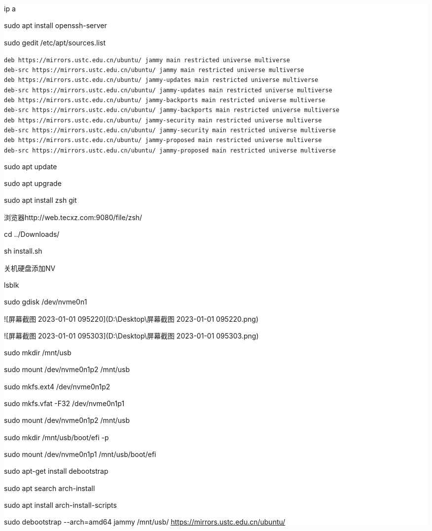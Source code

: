  ip a

sudo apt install openssh-server

sudo gedit /etc/apt/sources.list

```
deb https://mirrors.ustc.edu.cn/ubuntu/ jammy main restricted universe multiverse
deb-src https://mirrors.ustc.edu.cn/ubuntu/ jammy main restricted universe multiverse
deb https://mirrors.ustc.edu.cn/ubuntu/ jammy-updates main restricted universe multiverse
deb-src https://mirrors.ustc.edu.cn/ubuntu/ jammy-updates main restricted universe multiverse
deb https://mirrors.ustc.edu.cn/ubuntu/ jammy-backports main restricted universe multiverse
deb-src https://mirrors.ustc.edu.cn/ubuntu/ jammy-backports main restricted universe multiverse
deb https://mirrors.ustc.edu.cn/ubuntu/ jammy-security main restricted universe multiverse
deb-src https://mirrors.ustc.edu.cn/ubuntu/ jammy-security main restricted universe multiverse
deb https://mirrors.ustc.edu.cn/ubuntu/ jammy-proposed main restricted universe multiverse
deb-src https://mirrors.ustc.edu.cn/ubuntu/ jammy-proposed main restricted universe multiverse
```

sudo apt update

sudo apt upgrade

sudo apt install zsh  git

浏览器http://web.tecxz.com:9080/file/zsh/

cd ../Downloads/

sh install.sh

关机硬盘添加NV

lsblk

 sudo gdisk /dev/nvme0n1 

![屏幕截图 2023-01-01 095220](D:\Desktop\屏幕截图 2023-01-01 095220.png)

![屏幕截图 2023-01-01 095303](D:\Desktop\屏幕截图 2023-01-01 095303.png)

 sudo mkdir /mnt/usb

 sudo mount /dev/nvme0n1p2 /mnt/usb

 sudo mkfs.ext4 /dev/nvme0n1p2

 sudo mkfs.vfat -F32 /dev/nvme0n1p1

 sudo mount /dev/nvme0n1p2 /mnt/usb

 sudo mkdir /mnt/usb/boot/efi -p

 sudo mount /dev/nvme0n1p1 /mnt/usb/boot/efi

sudo apt-get install debootstrap

sudo apt search arch-install

sudo apt install arch-install-scripts

sudo debootstrap --arch=amd64 jammy /mnt/usb/ https://mirrors.ustc.edu.cn/ubuntu/
